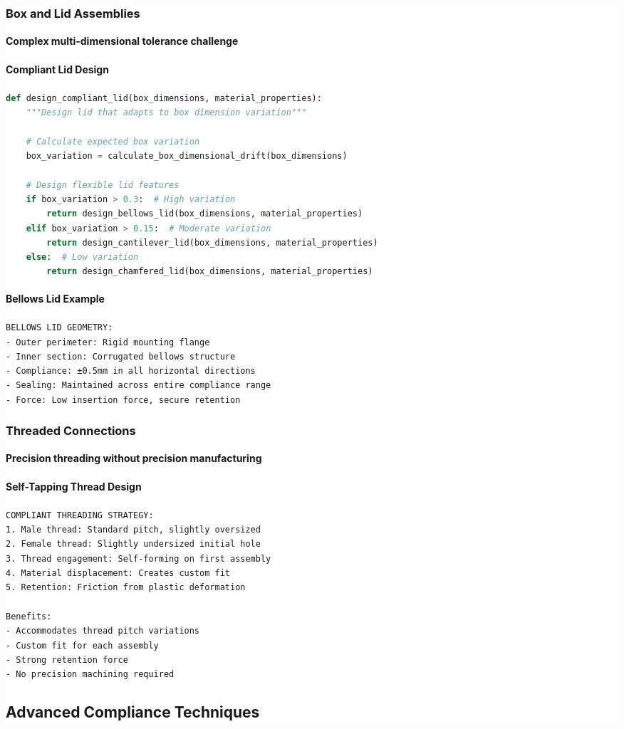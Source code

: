 ### Box and Lid Assemblies
**Complex multi-dimensional tolerance challenge**

#### Compliant Lid Design
```python
def design_compliant_lid(box_dimensions, material_properties):
    """Design lid that adapts to box dimension variation"""
    
    # Calculate expected box variation
    box_variation = calculate_box_dimensional_drift(box_dimensions)
    
    # Design flexible lid features
    if box_variation > 0.3:  # High variation
        return design_bellows_lid(box_dimensions, material_properties)
    elif box_variation > 0.15:  # Moderate variation  
        return design_cantilever_lid(box_dimensions, material_properties)
    else:  # Low variation
        return design_chamfered_lid(box_dimensions, material_properties)
```

#### Bellows Lid Example
```
BELLOWS LID GEOMETRY:
- Outer perimeter: Rigid mounting flange
- Inner section: Corrugated bellows structure
- Compliance: ±0.5mm in all horizontal directions
- Sealing: Maintained across entire compliance range
- Force: Low insertion force, secure retention
```

### Threaded Connections
**Precision threading without precision manufacturing**

#### Self-Tapping Thread Design
```
COMPLIANT THREADING STRATEGY:
1. Male thread: Standard pitch, slightly oversized
2. Female thread: Slightly undersized initial hole
3. Thread engagement: Self-forming on first assembly
4. Material displacement: Creates custom fit
5. Retention: Friction from plastic deformation

Benefits:
- Accommodates thread pitch variations
- Custom fit for each assembly
- Strong retention force
- No precision machining required
```

## Advanced Compliance Techniques
